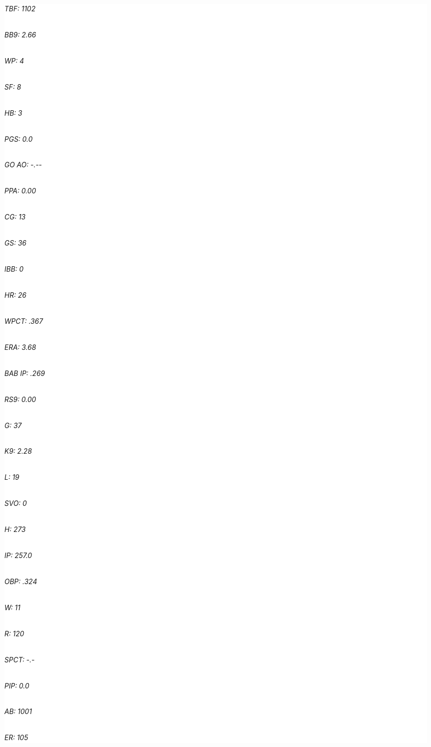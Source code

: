 ###### TBF: 1102
###### BB9: 2.66
###### WP: 4
###### SF: 8
###### HB: 3
###### PGS: 0.0
###### GO AO: -.--
###### PPA: 0.00
###### CG: 13
###### GS: 36
###### IBB: 0
###### HR: 26
###### WPCT: .367
###### ERA: 3.68
###### BAB IP: .269
###### RS9: 0.00
###### G: 37
###### K9: 2.28
###### L: 19
###### SVO: 0
###### H: 273
###### IP: 257.0
###### OBP: .324
###### W: 11
###### R: 120
###### SPCT: -.-
###### PIP: 0.0
###### AB: 1001
###### ER: 105